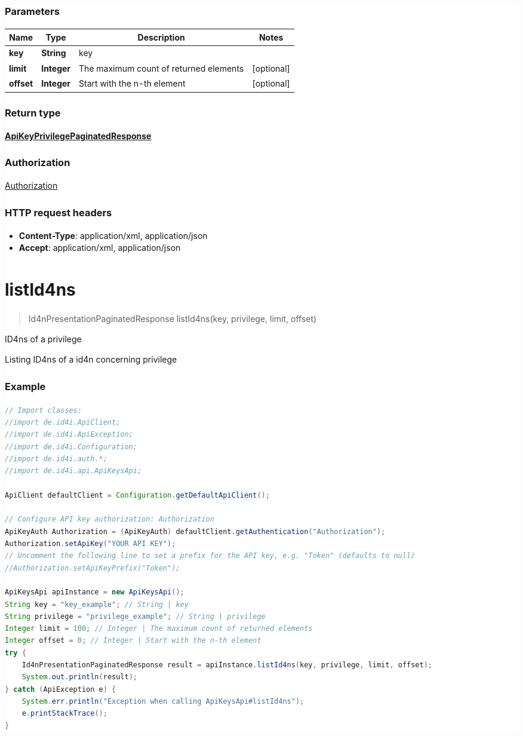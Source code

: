 ### Parameters

Name | Type | Description  | Notes
------------- | ------------- | ------------- | -------------
 **key** | **String**| key |
 **limit** | **Integer**| The maximum count of returned elements | [optional]
 **offset** | **Integer**| Start with the n-th element | [optional]

### Return type

[**ApiKeyPrivilegePaginatedResponse**](ApiKeyPrivilegePaginatedResponse.md)

### Authorization

[Authorization](../README.md#Authorization)

### HTTP request headers

 - **Content-Type**: application/xml, application/json
 - **Accept**: application/xml, application/json

<a name="listId4ns"></a>
# **listId4ns**
> Id4nPresentationPaginatedResponse listId4ns(key, privilege, limit, offset)

ID4ns of a privilege

Listing ID4ns of a id4n concerning privilege

### Example
```java
// Import classes:
//import de.id4i.ApiClient;
//import de.id4i.ApiException;
//import de.id4i.Configuration;
//import de.id4i.auth.*;
//import de.id4i.api.ApiKeysApi;

ApiClient defaultClient = Configuration.getDefaultApiClient();

// Configure API key authorization: Authorization
ApiKeyAuth Authorization = (ApiKeyAuth) defaultClient.getAuthentication("Authorization");
Authorization.setApiKey("YOUR API KEY");
// Uncomment the following line to set a prefix for the API key, e.g. "Token" (defaults to null)
//Authorization.setApiKeyPrefix("Token");

ApiKeysApi apiInstance = new ApiKeysApi();
String key = "key_example"; // String | key
String privilege = "privilege_example"; // String | privilege
Integer limit = 100; // Integer | The maximum count of returned elements
Integer offset = 0; // Integer | Start with the n-th element
try {
    Id4nPresentationPaginatedResponse result = apiInstance.listId4ns(key, privilege, limit, offset);
    System.out.println(result);
} catch (ApiException e) {
    System.err.println("Exception when calling ApiKeysApi#listId4ns");
    e.printStackTrace();
}
```
